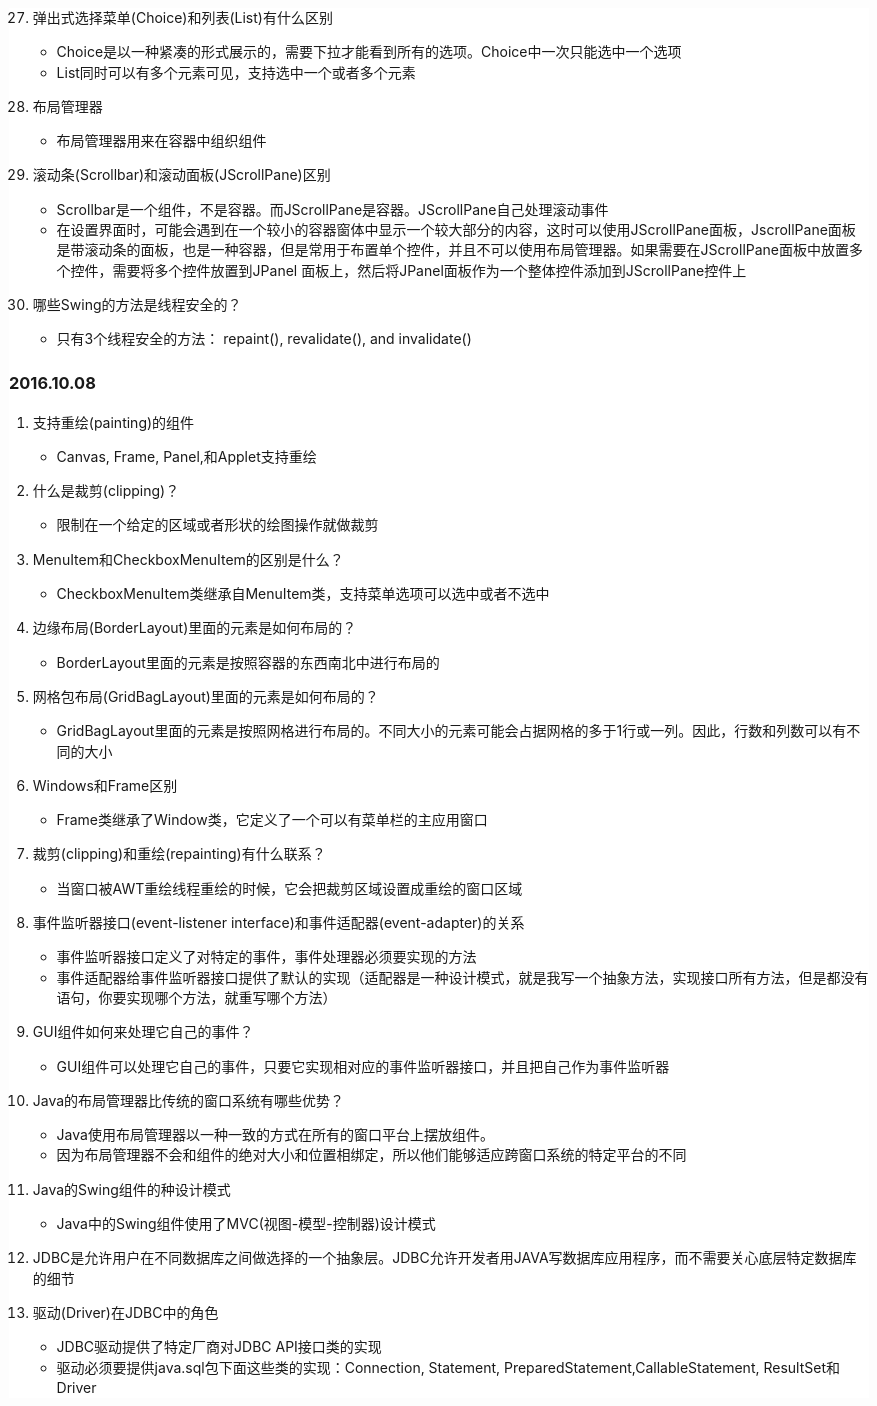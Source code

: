 27. 弹出式选择菜单(Choice)和列表(List)有什么区别
    - Choice是以一种紧凑的形式展示的，需要下拉才能看到所有的选项。Choice中一次只能选中一个选项
    - List同时可以有多个元素可见，支持选中一个或者多个元素

28. 布局管理器
    - 布局管理器用来在容器中组织组件

29. 滚动条(Scrollbar)和滚动面板(JScrollPane)区别
    - Scrollbar是一个组件，不是容器。而JScrollPane是容器。JScrollPane自己处理滚动事件
    - 在设置界面时，可能会遇到在一个较小的容器窗体中显示一个较大部分的内容，这时可以使用JScrollPane面板，JscrollPane面板是带滚动条的面板，也是一种容器，但是常用于布置单个控件，并且不可以使用布局管理器。如果需要在JScrollPane面板中放置多个控件，需要将多个控件放置到JPanel 面板上，然后将JPanel面板作为一个整体控件添加到JScrollPane控件上

30. 哪些Swing的方法是线程安全的？
    - 只有3个线程安全的方法： repaint(), revalidate(), and invalidate()

### 2016.10.08
1. 支持重绘(painting)的组件
    - Canvas, Frame, Panel,和Applet支持重绘

2. 什么是裁剪(clipping)？
    - 限制在一个给定的区域或者形状的绘图操作就做裁剪

3. MenuItem和CheckboxMenuItem的区别是什么？
    - CheckboxMenuItem类继承自MenuItem类，支持菜单选项可以选中或者不选中

4. 边缘布局(BorderLayout)里面的元素是如何布局的？
    - BorderLayout里面的元素是按照容器的东西南北中进行布局的

5. 网格包布局(GridBagLayout)里面的元素是如何布局的？
    - GridBagLayout里面的元素是按照网格进行布局的。不同大小的元素可能会占据网格的多于1行或一列。因此，行数和列数可以有不同的大小

6. Windows和Frame区别
    - Frame类继承了Window类，它定义了一个可以有菜单栏的主应用窗口

7. 裁剪(clipping)和重绘(repainting)有什么联系？
    - 当窗口被AWT重绘线程重绘的时候，它会把裁剪区域设置成重绘的窗口区域

8. 事件监听器接口(event-listener interface)和事件适配器(event-adapter)的关系
    - 事件监听器接口定义了对特定的事件，事件处理器必须要实现的方法
    - 事件适配器给事件监听器接口提供了默认的实现（适配器是一种设计模式，就是我写一个抽象方法，实现接口所有方法，但是都没有语句，你要实现哪个方法，就重写哪个方法）

9. GUI组件如何来处理它自己的事件？
    - GUI组件可以处理它自己的事件，只要它实现相对应的事件监听器接口，并且把自己作为事件监听器

10. Java的布局管理器比传统的窗口系统有哪些优势？
    - Java使用布局管理器以一种一致的方式在所有的窗口平台上摆放组件。
    - 因为布局管理器不会和组件的绝对大小和位置相绑定，所以他们能够适应跨窗口系统的特定平台的不同

11. Java的Swing组件的种设计模式
    - Java中的Swing组件使用了MVC(视图-模型-控制器)设计模式

12. JDBC是允许用户在不同数据库之间做选择的一个抽象层。JDBC允许开发者用JAVA写数据库应用程序，而不需要关心底层特定数据库的细节

13. 驱动(Driver)在JDBC中的角色
    - JDBC驱动提供了特定厂商对JDBC API接口类的实现
    - 驱动必须要提供java.sql包下面这些类的实现：Connection, Statement, PreparedStatement,CallableStatement, ResultSet和Driver
